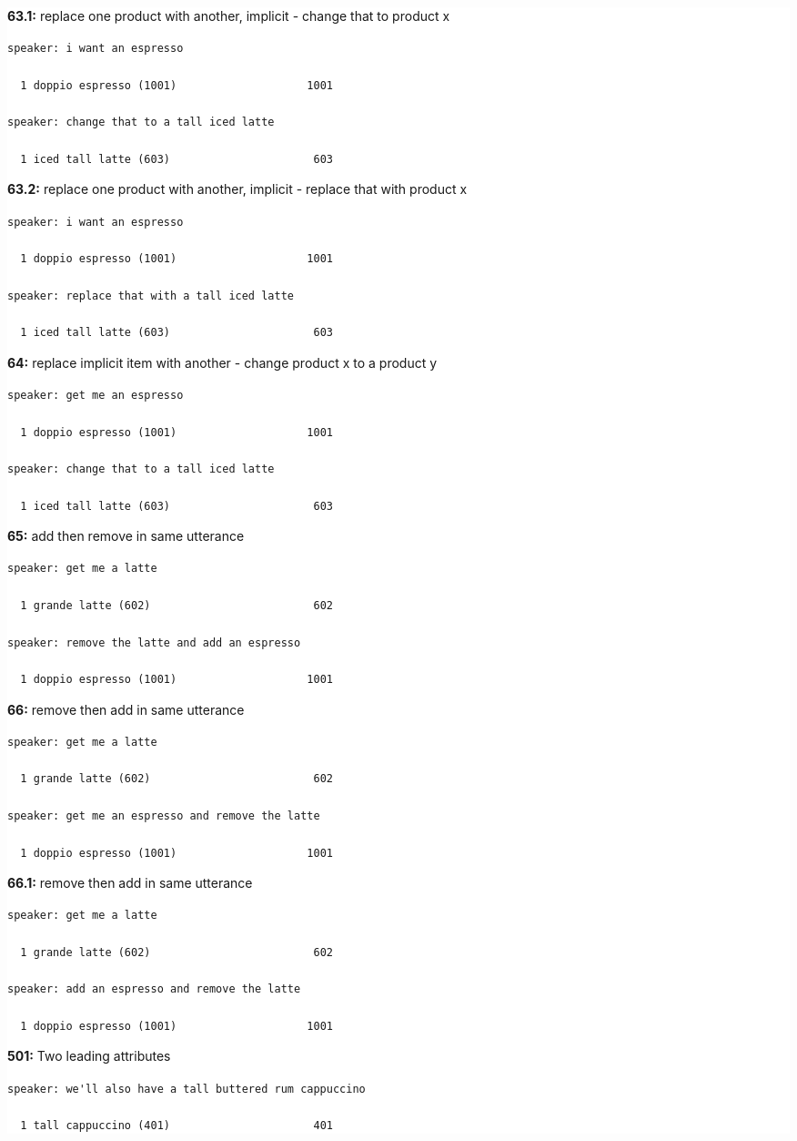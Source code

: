 ~~~
~~~
**63.1:** replace one product with another, implicit - change that to product x
~~~
speaker: i want an espresso

  1 doppio espresso (1001)                    1001

speaker: change that to a tall iced latte

  1 iced tall latte (603)                      603
~~~
**63.2:** replace one product with another, implicit - replace that with product x
~~~
speaker: i want an espresso

  1 doppio espresso (1001)                    1001

speaker: replace that with a tall iced latte

  1 iced tall latte (603)                      603
~~~
**64:** replace implicit item with another - change product x to a product y
~~~
speaker: get me an espresso

  1 doppio espresso (1001)                    1001

speaker: change that to a tall iced latte

  1 iced tall latte (603)                      603
~~~
**65:** add then remove in same utterance
~~~
speaker: get me a latte

  1 grande latte (602)                         602

speaker: remove the latte and add an espresso

  1 doppio espresso (1001)                    1001
~~~
**66:** remove then add in same utterance
~~~
speaker: get me a latte

  1 grande latte (602)                         602

speaker: get me an espresso and remove the latte

  1 doppio espresso (1001)                    1001
~~~
**66.1:** remove then add in same utterance
~~~
speaker: get me a latte

  1 grande latte (602)                         602

speaker: add an espresso and remove the latte

  1 doppio espresso (1001)                    1001
~~~
**501:** Two leading attributes
~~~
speaker: we'll also have a tall buttered rum cappuccino

  1 tall cappuccino (401)                      401
~~~